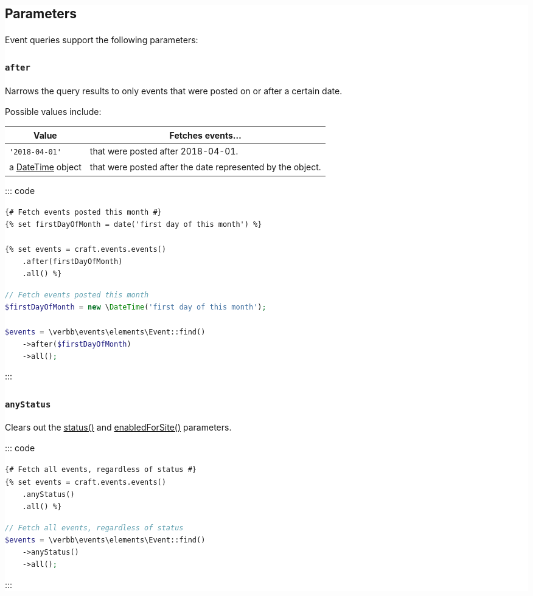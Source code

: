 ## Parameters

Event queries support the following parameters:



### `after`

Narrows the query results to only events that were posted on or after a certain date.

Possible values include:

| Value | Fetches events…
| - | -
| `'2018-04-01'` | that were posted after 2018-04-01.
| a [DateTime](http://php.net/class.datetime) object | that were posted after the date represented by the object.

::: code
```twig
{# Fetch events posted this month #}
{% set firstDayOfMonth = date('first day of this month') %}

{% set events = craft.events.events()
    .after(firstDayOfMonth)
    .all() %}
```

```php
// Fetch events posted this month
$firstDayOfMonth = new \DateTime('first day of this month');

$events = \verbb\events\elements\Event::find()
    ->after($firstDayOfMonth)
    ->all();
```
:::



### `anyStatus`

Clears out the [status()](https://docs.craftcms.com/api/v3/craft-elements-db-elementquery.html#method-status) and [enabledForSite()](https://docs.craftcms.com/api/v3/craft-elements-db-elementquery.html#method-enabledforsite) parameters.

::: code
```twig
{# Fetch all events, regardless of status #}
{% set events = craft.events.events()
    .anyStatus()
    .all() %}
```

```php
// Fetch all events, regardless of status
$events = \verbb\events\elements\Event::find()
    ->anyStatus()
    ->all();
```
:::
